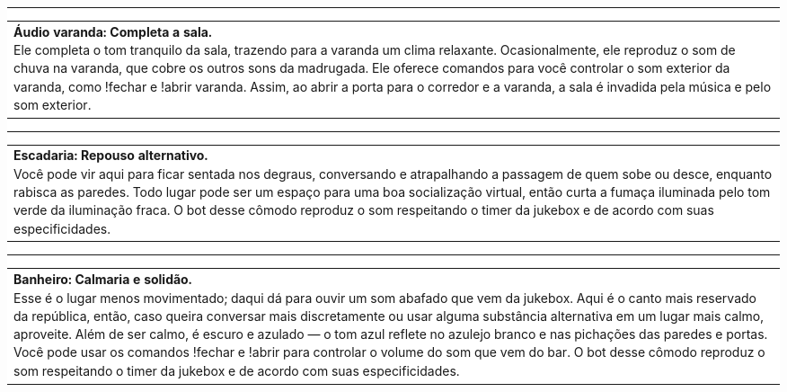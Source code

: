 <hr>

<table>
  <tr>
    <td id = "varanda">
      <b>Áudio varanda: Completa a sala.</b><br>
      Ele completa o tom tranquilo da sala, trazendo para a varanda um clima relaxante. Ocasionalmente, ele reproduz o som de chuva na varanda, que cobre os outros sons da madrugada. Ele oferece comandos para você controlar o som exterior da varanda, como !fechar e !abrir varanda. Assim, ao abrir a porta para o corredor e a varanda, a sala é invadida pela música e pelo som exterior.
    </td>
  </tr>
</table>

<hr>

<table>
  <tr>
    <td id = "escada">
      <b>Escadaria: Repouso alternativo.</b><br>
      Você pode vir aqui para ficar sentada nos degraus, conversando e atrapalhando a passagem de quem sobe ou desce, enquanto rabisca as paredes. Todo lugar pode ser um espaço para uma boa socialização virtual, então curta a fumaça iluminada pelo tom verde da iluminação fraca. O bot desse cômodo reproduz o som respeitando o timer da jukebox e de acordo com suas especificidades.
    </td>
  </tr>
</table>

<hr>

<table>
  <tr>
    <td id = "banheiro">
      <b>Banheiro: Calmaria e solidão.</b><br>
      Esse é o lugar menos movimentado; daqui dá para ouvir um som abafado que vem da jukebox. Aqui é o canto mais reservado da república, então, caso queira conversar mais discretamente ou usar alguma substância alternativa em um lugar mais calmo, aproveite. Além de ser calmo, é escuro e azulado — o tom azul reflete no azulejo branco e nas pichações das paredes e portas. Você pode usar os comandos !fechar e !abrir para controlar o volume do som que vem do bar. O bot desse cômodo reproduz o som respeitando o timer da jukebox e de acordo com suas especificidades.
    </td>